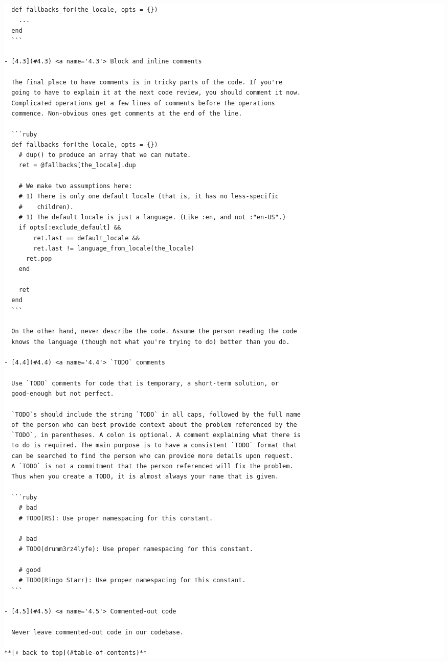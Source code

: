   ```
    def fallbacks_for(the_locale, opts = {})
      ...
    end
    ```

  - [4.3](#4.3) <a name='4.3'> Block and inline comments

    The final place to have comments is in tricky parts of the code. If you're
    going to have to explain it at the next code review, you should comment it now.
    Complicated operations get a few lines of comments before the operations
    commence. Non-obvious ones get comments at the end of the line.

    ```ruby
    def fallbacks_for(the_locale, opts = {})
      # dup() to produce an array that we can mutate.
      ret = @fallbacks[the_locale].dup

      # We make two assumptions here:
      # 1) There is only one default locale (that is, it has no less-specific
      #    children).
      # 1) The default locale is just a language. (Like :en, and not :"en-US".)
      if opts[:exclude_default] &&
          ret.last == default_locale &&
          ret.last != language_from_locale(the_locale)
        ret.pop
      end

      ret
    end
    ```

    On the other hand, never describe the code. Assume the person reading the code
    knows the language (though not what you're trying to do) better than you do.

  - [4.4](#4.4) <a name='4.4'> `TODO` comments

    Use `TODO` comments for code that is temporary, a short-term solution, or
    good-enough but not perfect.

    `TODO`s should include the string `TODO` in all caps, followed by the full name
    of the person who can best provide context about the problem referenced by the
    `TODO`, in parentheses. A colon is optional. A comment explaining what there is
    to do is required. The main purpose is to have a consistent `TODO` format that
    can be searched to find the person who can provide more details upon request.
    A `TODO` is not a commitment that the person referenced will fix the problem.
    Thus when you create a TODO, it is almost always your name that is given.

    ```ruby
      # bad
      # TODO(RS): Use proper namespacing for this constant.

      # bad
      # TODO(drumm3rz4lyfe): Use proper namespacing for this constant.

      # good
      # TODO(Ringo Starr): Use proper namespacing for this constant.
    ```

  - [4.5](#4.5) <a name='4.5'> Commented-out code

    Never leave commented-out code in our codebase.

**[⬆ back to top](#table-of-contents)**
  ```
